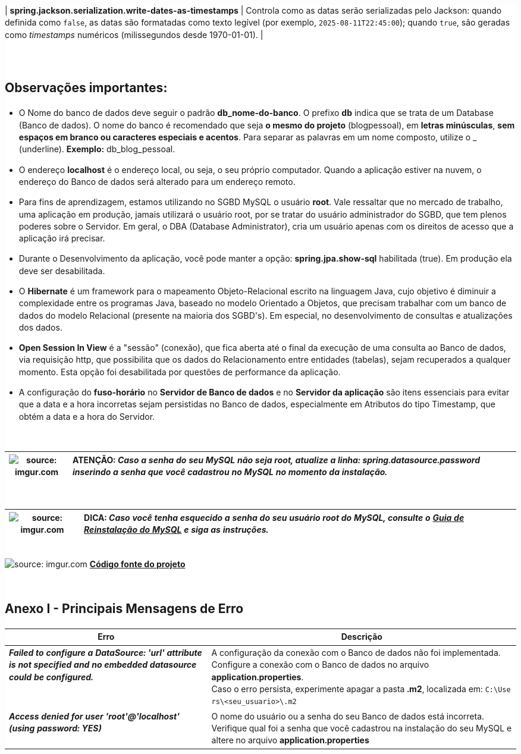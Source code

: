 | **spring.jackson.serialization.write-dates-as-timestamps** | Controla como as datas serão serializadas pelo Jackson: quando definida como `false`, as datas são formatadas como texto legível (por exemplo, `2025-08-11T22:45:00`); quando `true`, são geradas como *timestamps* numéricos (milissegundos desde 1970-01-01). |

<br />

<h2>Observações importantes:</h2>

- O Nome do banco de dados deve seguir o padrão **db_nome-do-banco**. O prefixo **db** indica que se trata de um Database (Banco de dados). O nome do banco é recomendado que seja **o mesmo do projeto** (blogpessoal), em **letras minúsculas**, **sem espaços em branco ou caracteres especiais e acentos**. Para separar as palavras em um nome composto, utilize o _ (underline). **Exemplo:** db_blog_pessoal.

- O endereço **localhost** é o endereço local, ou seja, o seu próprio computador. Quando a aplicação estiver na nuvem, o endereço do Banco de dados será alterado para um endereço remoto.

- Para fins de aprendizagem, estamos utilizando no SGBD MySQL o usuário **root**. Vale ressaltar que no mercado de trabalho, uma aplicação em produção, jamais utilizará o usuário root, por se tratar do usuário administrador do SGBD, que tem plenos poderes sobre o Servidor. Em geral, o DBA (Database Administrator), cria um usuário apenas com os direitos de acesso que a aplicação irá precisar.

- Durante o Desenvolvimento da aplicação, você pode manter a opção: **spring.jpa.show-sql** habilitada (true). Em produção ela deve ser desabilitada.

- O **Hibernate** é um framework para o mapeamento Objeto-Relacional escrito na linguagem Java, cujo objetivo é diminuir a complexidade entre os programas Java, baseado no modelo Orientado a Objetos, que precisam trabalhar com um banco de dados do modelo Relacional (presente na maioria dos SGBD's). Em especial, no desenvolvimento de consultas e atualizações dos dados.

- **Open Session In View** é a "sessão" (conexão), que fica aberta até o final da execução de uma consulta ao Banco de dados, via requisição http, que possibilita que os dados do Relacionamento entre entidades (tabelas), sejam recuperados a qualquer momento. Esta opção foi desabilitada por questões de performance da aplicação.

- A configuração do **fuso-horário** no **Servidor de Banco de dados** e no **Servidor da aplicação** são itens essenciais para evitar que a data e a hora incorretas sejam persistidas no Banco de dados, especialmente em Atributos do tipo Timestamp, que obtém a data e a hora do Servidor.

<br />

| <img src="https://i.imgur.com/hOgWvSc.png" title="source: imgur.com" width="110px"/> | <div align="left"> **ATENÇÃO:** *Caso a senha do seu MySQL não seja **root**, atualize a linha: **spring.datasource.password** inserindo a senha que você cadastrou no MySQL no momento da instalação.* </div> |
| ------------------------------------------------------------ | ------------------------------------------------------------ |

<br />

| <img src="https://i.imgur.com/RfjtOFi.png" title="source: imgur.com" width="80px"/> | <div align="left"> **DICA:** *Caso você tenha esquecido a senha do seu usuário root do MySQL, consulte o <a href="../00_ambiente/04_uninstall_mysql.md"><b>Guia de Reinstalação do MySQL</b></a> e siga as instruções.* </div> |
| ------------------------------------------------------------ | ------------------------------------------------------------ |

<br />

<div align="left"><img src="https://i.imgur.com/JACNZiR.png" title="source: imgur.com" width="30px"/> <a href="https://github.com/rafaelq80/backend_blogpessoal_spring/tree/01_banco_de_dados" target="_blank"><b>Código fonte do projeto</b></a></div>

<br />

<h2 id="anexo1">Anexo I - Principais Mensagens de Erro</h2>

| Erro                                                         | Descrição                                                    |
| ------------------------------------------------------------ | ------------------------------------------------------------ |
| ***Failed to configure a DataSource: 'url' attribute is not specified and no embedded datasource could be configured.*** | A configuração da conexão com o Banco de dados não foi implementada. Configure a conexão com o Banco de dados no arquivo **application.properties**.<br />Caso o erro persista, experimente apagar a pasta **.m2**, localizada em: `C:\Users\<seu_usuario>\.m2` |
| ***Access denied for user 'root'@'localhost' (using password: YES)*** | O nome do usuário ou a senha do seu Banco de dados está incorreta. Verifique qual foi a senha que você cadastrou na instalação do seu MySQL e altere no arquivo **application.properties** |

